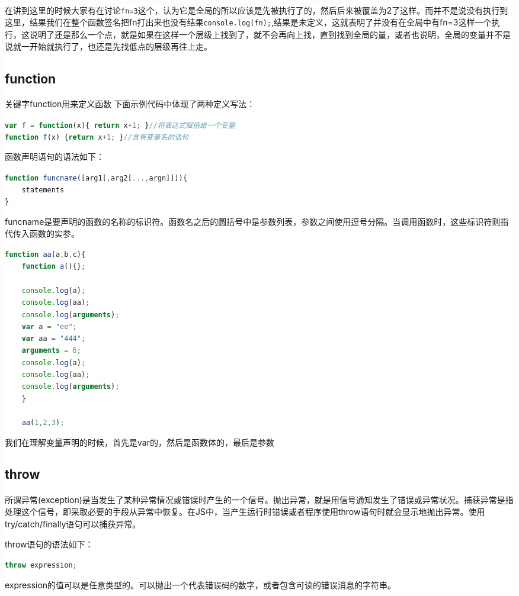 在讲到这里的时候大家有在讨论`fn=3`这个，认为它是全局的所以应该是先被执行了的，然后后来被覆盖为2了这样。而并不是说没有执行到这里，结果我们在整个函数签名把fn打出来也没有结果`console.log(fn);`,结果是未定义，这就表明了并没有在全局中有fn=3这样一个执行，这说明了还是那么一个点，就是如果在这样一个层级上找到了，就不会再向上找，直到找到全局的量，或者也说明，全局的变量并不是说就一开始就执行了，也还是先找低点的层级再往上走。

## function
 
关键字function用来定义函数
下面示例代码中体现了两种定义写法：

```js
var f = function(x){ return x+1; }//将表达式赋值给一个变量
function f(x) {return x+1; }//含有变量名的语句
```

函数声明语句的语法如下：

```js
function funcname([arg1[,arg2[...,argn]]]){
    statements
}
```

funcname是要声明的函数的名称的标识符。函数名之后的圆括号中是参数列表，参数之间使用逗号分隔。当调用函数时，这些标识符则指代传入函数的实参。

```js
function aa(a,b,c){
    function a(){};

    console.log(a);
    console.log(aa);
    console.log(arguments);
    var a = "ee";
    var aa = "444";
    arguments = 6;
    console.log(a);
    console.log(aa);
    console.log(arguments);
    }

    aa(1,2,3);
```

我们在理解变量声明的时候，首先是var的，然后是函数体的，最后是参数

## throw

所谓异常(exception)是当发生了某种异常情况或错误时产生的一个信号。抛出异常，就是用信号通知发生了错误或异常状况。捕获异常是指处理这个信号，即采取必要的手段从异常中恢复。在JS中，当产生运行时错误或者程序使用throw语句时就会显示地抛出异常。使用try/catch/finally语句可以捕获异常。

throw语句的语法如下：

```js
throw expression;
```

expression的值可以是任意类型的。可以抛出一个代表错误码的数字，或者包含可读的错误消息的字符串。
